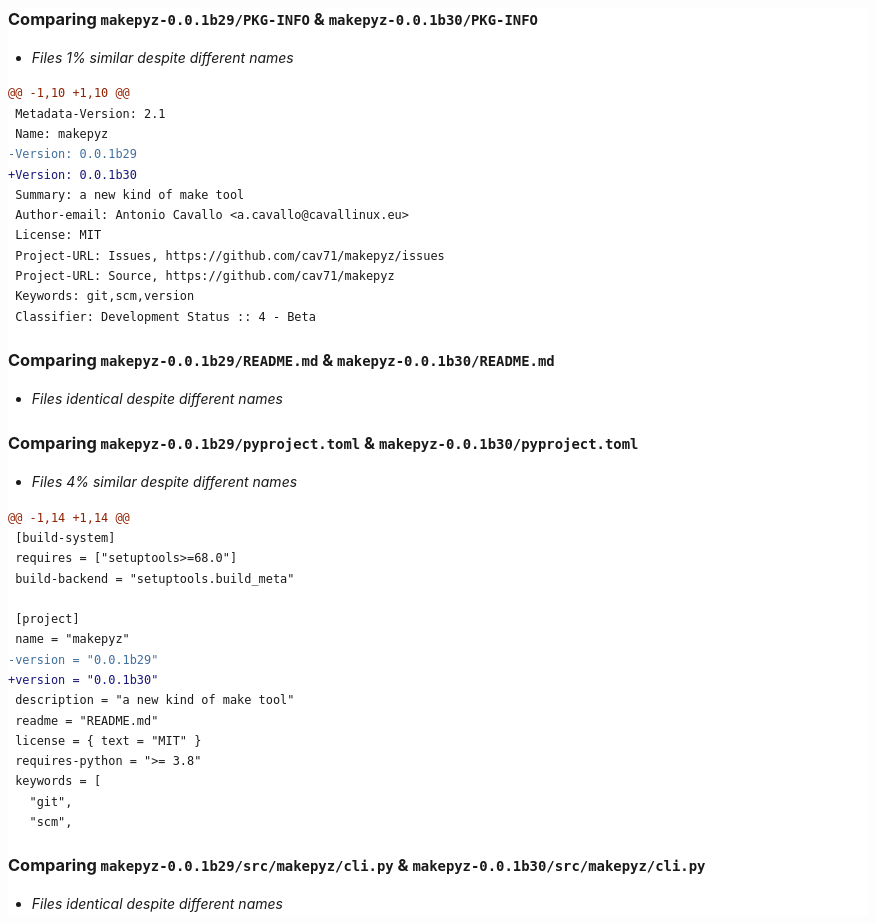 ### Comparing `makepyz-0.0.1b29/PKG-INFO` & `makepyz-0.0.1b30/PKG-INFO`

 * *Files 1% similar despite different names*

```diff
@@ -1,10 +1,10 @@
 Metadata-Version: 2.1
 Name: makepyz
-Version: 0.0.1b29
+Version: 0.0.1b30
 Summary: a new kind of make tool
 Author-email: Antonio Cavallo <a.cavallo@cavallinux.eu>
 License: MIT
 Project-URL: Issues, https://github.com/cav71/makepyz/issues
 Project-URL: Source, https://github.com/cav71/makepyz
 Keywords: git,scm,version
 Classifier: Development Status :: 4 - Beta
```

### Comparing `makepyz-0.0.1b29/README.md` & `makepyz-0.0.1b30/README.md`

 * *Files identical despite different names*

### Comparing `makepyz-0.0.1b29/pyproject.toml` & `makepyz-0.0.1b30/pyproject.toml`

 * *Files 4% similar despite different names*

```diff
@@ -1,14 +1,14 @@
 [build-system]
 requires = ["setuptools>=68.0"]
 build-backend = "setuptools.build_meta"
 
 [project]
 name = "makepyz"
-version = "0.0.1b29"
+version = "0.0.1b30"
 description = "a new kind of make tool"
 readme = "README.md"
 license = { text = "MIT" }
 requires-python = ">= 3.8"
 keywords = [
   "git",
   "scm",
```

### Comparing `makepyz-0.0.1b29/src/makepyz/cli.py` & `makepyz-0.0.1b30/src/makepyz/cli.py`

 * *Files identical despite different names*
